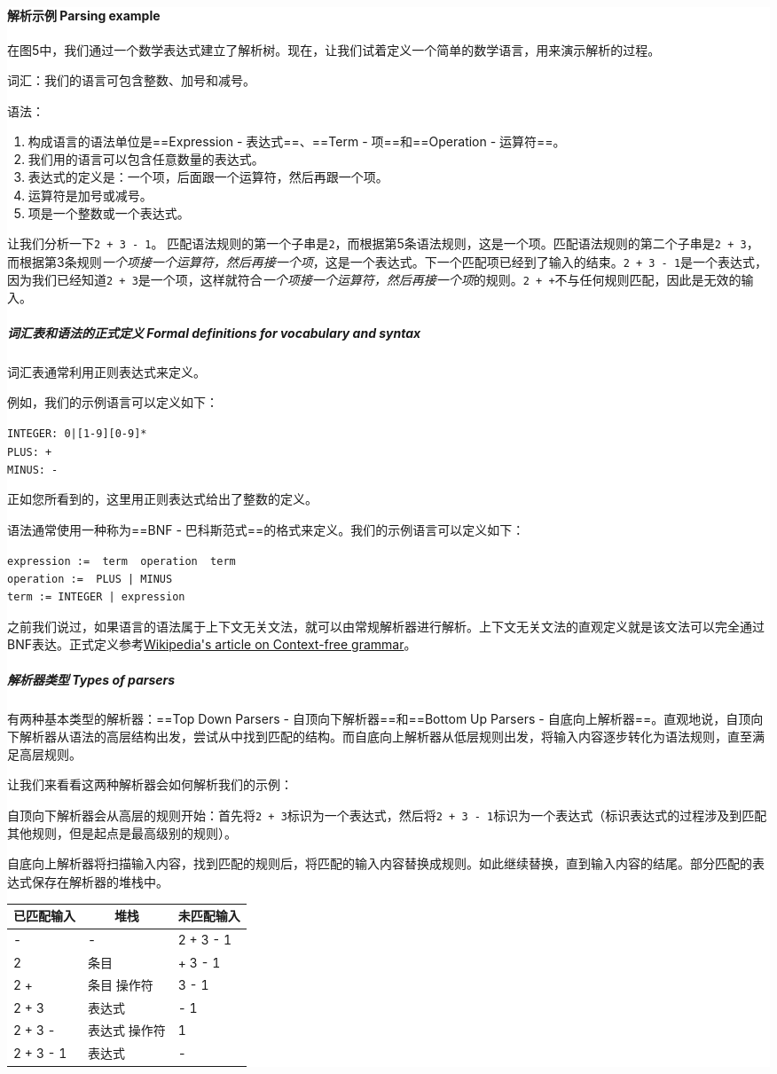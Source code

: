 #### 解析示例 Parsing example

在图5中，我们通过一个数学表达式建立了解析树。现在，让我们试着定义一个简单的数学语言，用来演示解析的过程。

词汇：我们的语言可包含整数、加号和减号。

语法：
1. 构成语言的语法单位是==Expression - 表达式==、==Term - 项==和==Operation - 运算符==。
2. 我们用的语言可以包含任意数量的表达式。
3. 表达式的定义是：一个项，后面跟一个运算符，然后再跟一个项。
4. 运算符是加号或减号。
5. 项是一个整数或一个表达式。

让我们分析一下`2 + 3 - 1`。 
匹配语法规则的第一个子串是`2`，而根据第5条语法规则，这是一个项。匹配语法规则的第二个子串是`2 + 3`，而根据第3条规则*一个项接一个运算符，然后再接一个项*，这是一个表达式。下一个匹配项已经到了输入的结束。`2 + 3 - 1`是一个表达式，因为我们已经知道`2 + 3`是一个项，这样就符合*一个项接一个运算符，然后再接一个项*的规则。`2 + +`不与任何规则匹配，因此是无效的输入。

##### 词汇表和语法的正式定义 Formal definitions for vocabulary and syntax

词汇表通常利用正则表达式来定义。

例如，我们的示例语言可以定义如下：

```
INTEGER: 0|[1-9][0-9]*
PLUS: +
MINUS: -
```

正如您所看到的，这里用正则表达式给出了整数的定义。

语法通常使用一种称为==BNF - 巴科斯范式==的格式来定义。我们的示例语言可以定义如下：

```
expression :=  term  operation  term
operation :=  PLUS | MINUS
term := INTEGER | expression
```

之前我们说过，如果语言的语法属于上下文无关文法，就可以由常规解析器进行解析。上下文无关文法的直观定义就是该文法可以完全通过BNF表达。正式定义参考[Wikipedia's article on Context-free grammar](http://en.wikipedia.org/wiki/Context-free_grammar)。

##### 解析器类型 Types of parsers

有两种基本类型的解析器：==Top Down Parsers - 自顶向下解析器==和==Bottom Up Parsers - 自底向上解析器==。直观地说，自顶向下解析器从语法的高层结构出发，尝试从中找到匹配的结构。而自底向上解析器从低层规则出发，将输入内容逐步转化为语法规则，直至满足高层规则。

让我们来看看这两种解析器会如何解析我们的示例：

自顶向下解析器会从高层的规则开始：首先将`2 + 3`标识为一个表达式，然后将`2 + 3 - 1`标识为一个表达式（标识表达式的过程涉及到匹配其他规则，但是起点是最高级别的规则）。

自底向上解析器将扫描输入内容，找到匹配的规则后，将匹配的输入内容替换成规则。如此继续替换，直到输入内容的结尾。部分匹配的表达式保存在解析器的堆栈中。

已匹配输入| 堆栈 | 未匹配输入
---|---|---
- | - | 2 + 3 - 1
2 | 条目 | + 3 - 1
2 + | 条目 操作符 | 3 - 1
2 + 3 | 表达式 | - 1
2 + 3 - | 表达式 操作符 | 1
2 + 3 - 1 | 表达式 | - 
